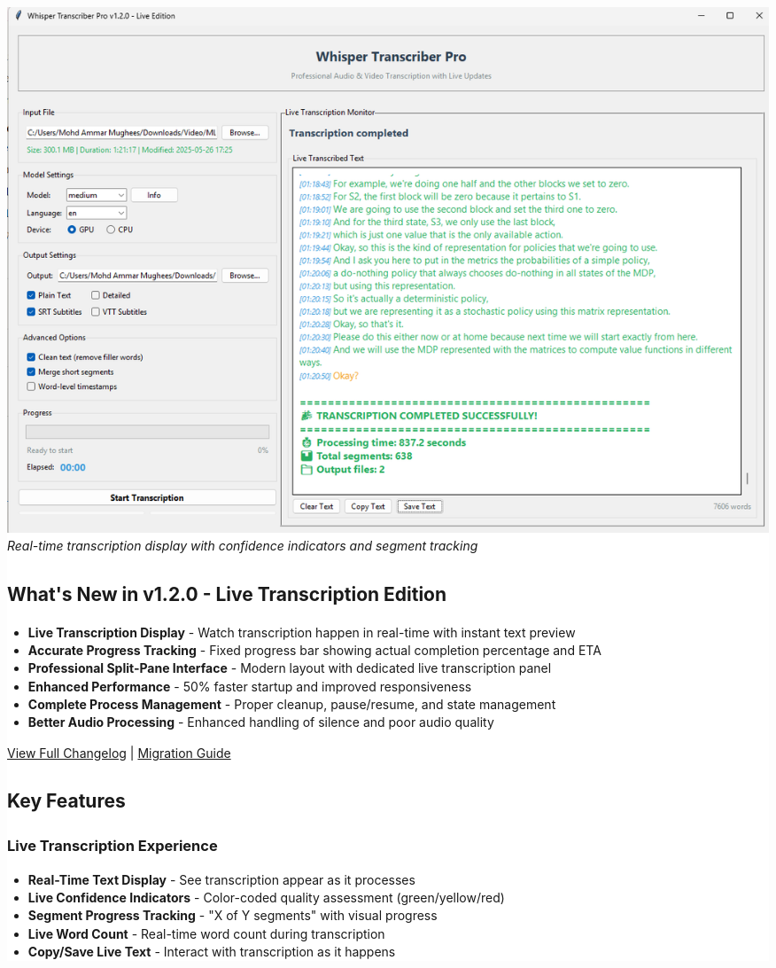![Live Transcription](screenshots/live-transcription-v1.2.0.png)
*Real-time transcription display with confidence indicators and segment tracking*

## What's New in v1.2.0 - Live Transcription Edition

- **Live Transcription Display** - Watch transcription happen in real-time with instant text preview
- **Accurate Progress Tracking** - Fixed progress bar showing actual completion percentage and ETA
- **Professional Split-Pane Interface** - Modern layout with dedicated live transcription panel
- **Enhanced Performance** - 50% faster startup and improved responsiveness
- **Complete Process Management** - Proper cleanup, pause/resume, and state management
- **Better Audio Processing** - Enhanced handling of silence and poor audio quality

[View Full Changelog](CHANGELOG.md) | [Migration Guide](#migration-from-v11x)

## Key Features

### Live Transcription Experience
- **Real-Time Text Display** - See transcription appear as it processes
- **Live Confidence Indicators** - Color-coded quality assessment (green/yellow/red)
- **Segment Progress Tracking** - "X of Y segments" with visual progress
- **Live Word Count** - Real-time word count during transcription
- **Copy/Save Live Text** - Interact with transcription as it happens

